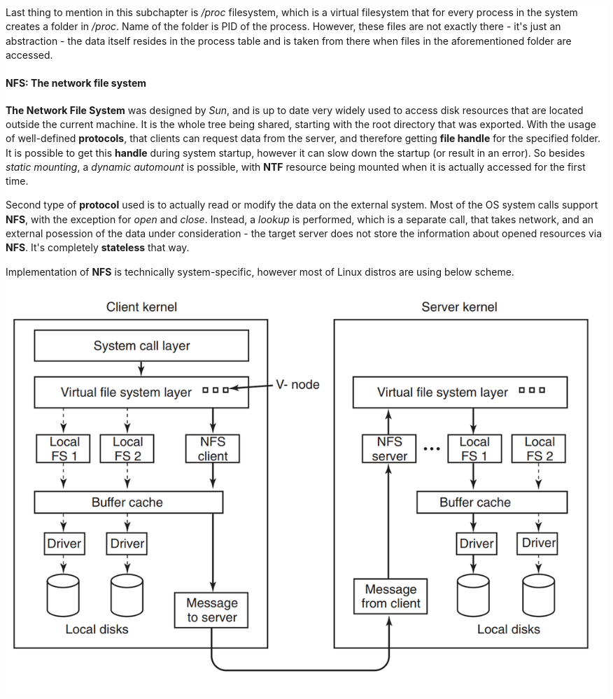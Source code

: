 Last thing to mention in this subchapter is */proc* filesystem, which is a virtual filesystem that for every process 
in the system creates a folder in */proc*. Name of the folder is PID of the process. However, these files are not 
exactly there - it's just an abstraction - the data itself resides in the process table and is taken from there when 
files in the aforementioned folder are accessed.


#### NFS: The network file system

**The Network File System** was designed by *Sun*, and is up to date very widely used to access disk resources that 
are located outside the current machine. It is the whole tree being shared, starting with the root directory that 
was exported. With the usage of well-defined **protocols**, that clients can request data from the server, and 
therefore getting **file handle** for the specified folder. It is possible to get this **handle** during system 
startup, however it can slow down the startup (or result in an error). So besides *static mounting*, a *dynamic 
automount* is possible, with **NTF** resource being mounted when it is actually accessed for the first time.

Second type of **protocol** used is to actually read or modify the data on the external system. Most of the OS 
system calls support **NFS**, with the exception for *open* and *close*. Instead, a *lookup* is performed, which is 
a separate call, that takes network, and an external posession of the data under consideration - the target server 
does not store the information about opened resources via **NFS**. It's completely **stateless** that way.

Implementation of **NFS** is technically system-specific, however most of Linux distros are using below scheme.

![NFS layers](images/Tanenbaum-R10-18-nfslayers.png)